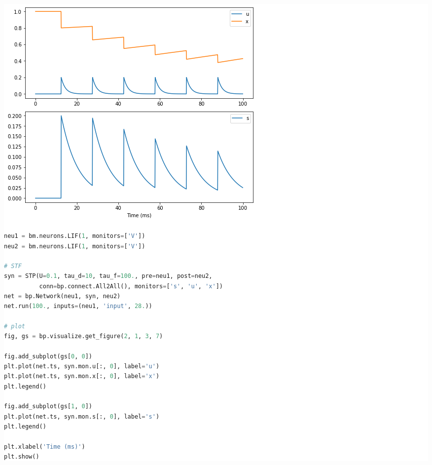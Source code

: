 ![png](../../figs/out/output_43_0.png)



```python
neu1 = bm.neurons.LIF(1, monitors=['V'])
neu2 = bm.neurons.LIF(1, monitors=['V'])

# STF
syn = STP(U=0.1, tau_d=10, tau_f=100., pre=neu1, post=neu2, 
          conn=bp.connect.All2All(), monitors=['s', 'u', 'x'])
net = bp.Network(neu1, syn, neu2)
net.run(100., inputs=(neu1, 'input', 28.))

# plot
fig, gs = bp.visualize.get_figure(2, 1, 3, 7)

fig.add_subplot(gs[0, 0])
plt.plot(net.ts, syn.mon.u[:, 0], label='u')
plt.plot(net.ts, syn.mon.x[:, 0], label='x')
plt.legend()

fig.add_subplot(gs[1, 0])
plt.plot(net.ts, syn.mon.s[:, 0], label='s')
plt.legend()

plt.xlabel('Time (ms)')
plt.show()
```

